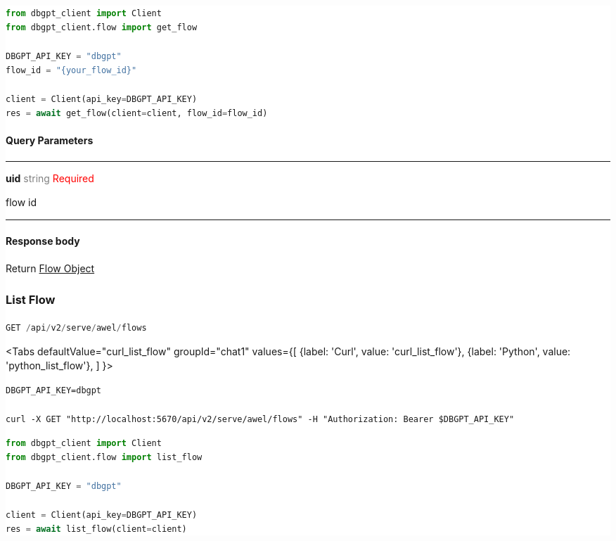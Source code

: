 
```python
from dbgpt_client import Client
from dbgpt_client.flow import get_flow

DBGPT_API_KEY = "dbgpt"
flow_id = "{your_flow_id}"

client = Client(api_key=DBGPT_API_KEY)
res = await get_flow(client=client, flow_id=flow_id)

```

 </TabItem>
</Tabs>

#### Query Parameters
________
<b>uid</b> <font color="gray"> string </font> <font color="red"> Required </font>

flow id
________

#### Response body
Return <a href="#the-flow-object">Flow Object</a>

### List Flow

```python
GET /api/v2/serve/awel/flows
```


<Tabs
  defaultValue="curl_list_flow"
  groupId="chat1"
  values={[
    {label: 'Curl', value: 'curl_list_flow'},
    {label: 'Python', value: 'python_list_flow'},
  ]
}>

<TabItem value="curl_list_flow">

```shell
DBGPT_API_KEY=dbgpt

curl -X GET "http://localhost:5670/api/v2/serve/awel/flows" -H "Authorization: Bearer $DBGPT_API_KEY"

```
 </TabItem>

<TabItem value="python_list_flow">


```python
from dbgpt_client import Client
from dbgpt_client.flow import list_flow

DBGPT_API_KEY = "dbgpt"

client = Client(api_key=DBGPT_API_KEY)
res = await list_flow(client=client)

```
